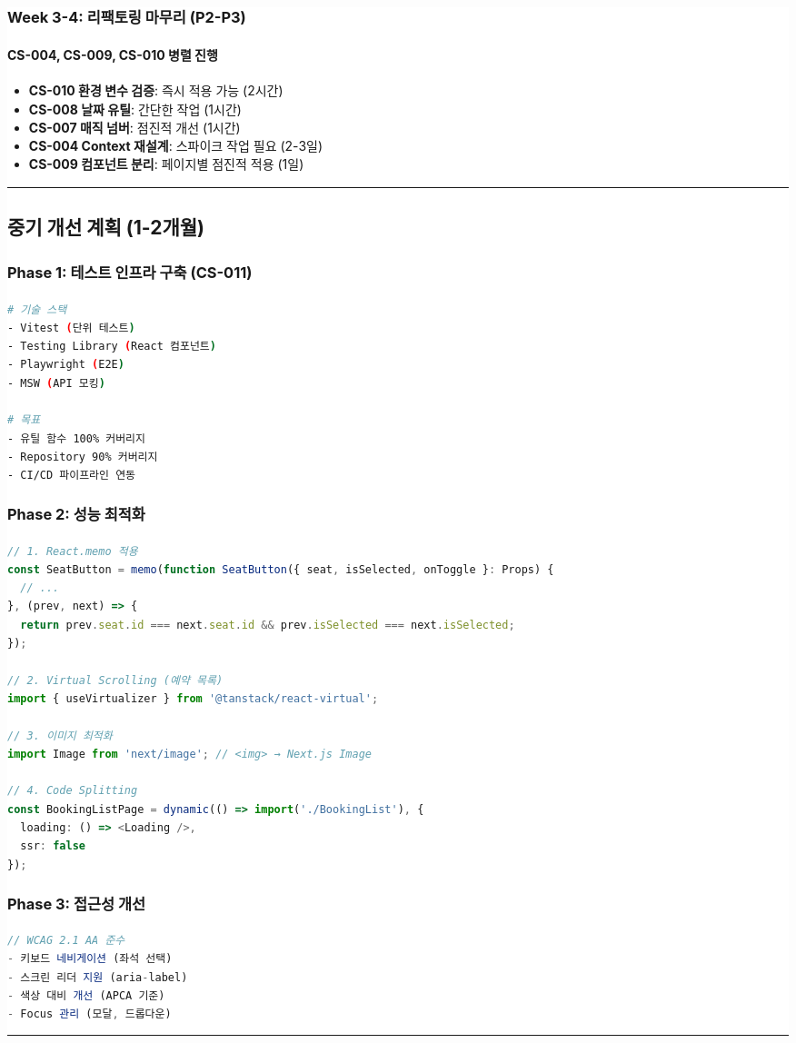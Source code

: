 
### Week 3-4: 리팩토링 마무리 (P2-P3)

#### CS-004, CS-009, CS-010 병렬 진행
- **CS-010 환경 변수 검증**: 즉시 적용 가능 (2시간)
- **CS-008 날짜 유틸**: 간단한 작업 (1시간)
- **CS-007 매직 넘버**: 점진적 개선 (1시간)
- **CS-004 Context 재설계**: 스파이크 작업 필요 (2-3일)
- **CS-009 컴포넌트 분리**: 페이지별 점진적 적용 (1일)

---

## 중기 개선 계획 (1-2개월)

### Phase 1: 테스트 인프라 구축 (CS-011)
```bash
# 기술 스택
- Vitest (단위 테스트)
- Testing Library (React 컴포넌트)
- Playwright (E2E)
- MSW (API 모킹)

# 목표
- 유틸 함수 100% 커버리지
- Repository 90% 커버리지
- CI/CD 파이프라인 연동
```

### Phase 2: 성능 최적화
```typescript
// 1. React.memo 적용
const SeatButton = memo(function SeatButton({ seat, isSelected, onToggle }: Props) {
  // ...
}, (prev, next) => {
  return prev.seat.id === next.seat.id && prev.isSelected === next.isSelected;
});

// 2. Virtual Scrolling (예약 목록)
import { useVirtualizer } from '@tanstack/react-virtual';

// 3. 이미지 최적화
import Image from 'next/image'; // <img> → Next.js Image

// 4. Code Splitting
const BookingListPage = dynamic(() => import('./BookingList'), {
  loading: () => <Loading />,
  ssr: false
});
```

### Phase 3: 접근성 개선
```typescript
// WCAG 2.1 AA 준수
- 키보드 네비게이션 (좌석 선택)
- 스크린 리더 지원 (aria-label)
- 색상 대비 개선 (APCA 기준)
- Focus 관리 (모달, 드롭다운)
```

---